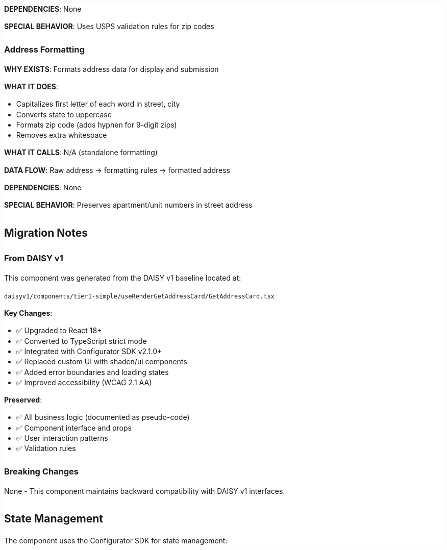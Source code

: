 **DEPENDENCIES**: None

**SPECIAL BEHAVIOR**: Uses USPS validation rules for zip codes

### Address Formatting

**WHY EXISTS**: Formats address data for display and submission

**WHAT IT DOES**:

- Capitalizes first letter of each word in street, city
- Converts state to uppercase
- Formats zip code (adds hyphen for 9-digit zips)
- Removes extra whitespace

**WHAT IT CALLS**: N/A (standalone formatting)

**DATA FLOW**: Raw address → formatting rules → formatted address

**DEPENDENCIES**: None

**SPECIAL BEHAVIOR**: Preserves apartment/unit numbers in street address

## Migration Notes

### From DAISY v1

This component was generated from the DAISY v1 baseline located at:

```text
daisyv1/components/tier1-simple/useRenderGetAddressCard/GetAddressCard.tsx
```

**Key Changes**:

- ✅ Upgraded to React 18+
- ✅ Converted to TypeScript strict mode
- ✅ Integrated with Configurator SDK v2.1.0+
- ✅ Replaced custom UI with shadcn/ui components
- ✅ Added error boundaries and loading states
- ✅ Improved accessibility (WCAG 2.1 AA)

**Preserved**:

- ✅ All business logic (documented as pseudo-code)
- ✅ Component interface and props
- ✅ User interaction patterns
- ✅ Validation rules

### Breaking Changes

None - This component maintains backward compatibility with DAISY v1 interfaces.

## State Management

The component uses the Configurator SDK for state management:
